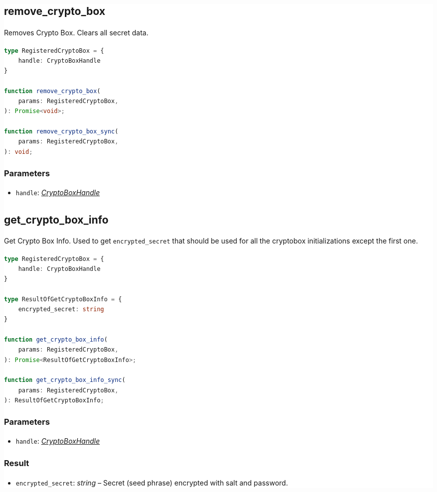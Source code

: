 
## remove_crypto_box

Removes Crypto Box. Clears all secret data.

```ts
type RegisteredCryptoBox = {
    handle: CryptoBoxHandle
}

function remove_crypto_box(
    params: RegisteredCryptoBox,
): Promise<void>;

function remove_crypto_box_sync(
    params: RegisteredCryptoBox,
): void;
```
### Parameters
- `handle`: _[CryptoBoxHandle](mod\_crypto.md#cryptoboxhandle)_


## get_crypto_box_info

Get Crypto Box Info. Used to get `encrypted_secret` that should be used for all the cryptobox initializations except the first one.

```ts
type RegisteredCryptoBox = {
    handle: CryptoBoxHandle
}

type ResultOfGetCryptoBoxInfo = {
    encrypted_secret: string
}

function get_crypto_box_info(
    params: RegisteredCryptoBox,
): Promise<ResultOfGetCryptoBoxInfo>;

function get_crypto_box_info_sync(
    params: RegisteredCryptoBox,
): ResultOfGetCryptoBoxInfo;
```
### Parameters
- `handle`: _[CryptoBoxHandle](mod\_crypto.md#cryptoboxhandle)_


### Result

- `encrypted_secret`: _string_ – Secret (seed phrase) encrypted with salt and password.
